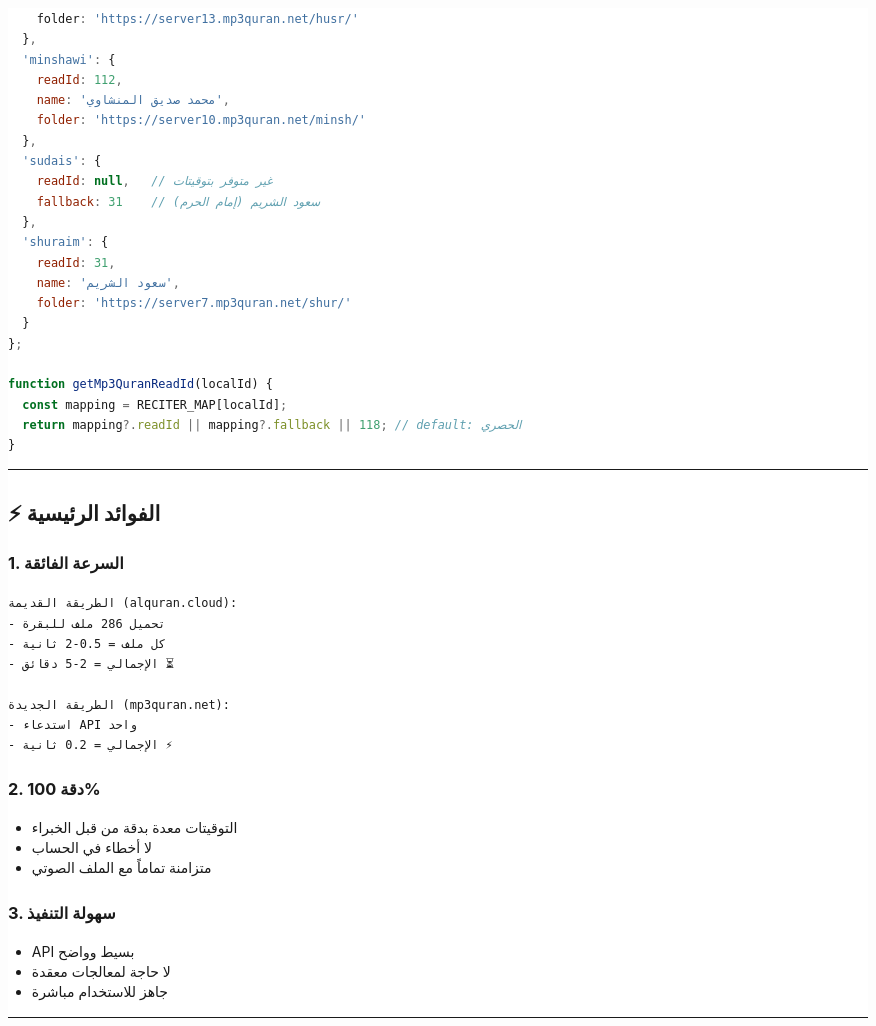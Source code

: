 ```javascript
    folder: 'https://server13.mp3quran.net/husr/'
  },
  'minshawi': {
    readId: 112,
    name: 'محمد صديق المنشاوي',
    folder: 'https://server10.mp3quran.net/minsh/'
  },
  'sudais': {
    readId: null,   // غير متوفر بتوقيتات
    fallback: 31    // سعود الشريم (إمام الحرم)
  },
  'shuraim': {
    readId: 31,
    name: 'سعود الشريم',
    folder: 'https://server7.mp3quran.net/shur/'
  }
};

function getMp3QuranReadId(localId) {
  const mapping = RECITER_MAP[localId];
  return mapping?.readId || mapping?.fallback || 118; // default: الحصري
}
```

---

## ⚡ الفوائد الرئيسية

### 1. **السرعة الفائقة**
```
الطريقة القديمة (alquran.cloud):
- تحميل 286 ملف للبقرة
- كل ملف = 0.5-2 ثانية
- الإجمالي = 2-5 دقائق ⏳

الطريقة الجديدة (mp3quran.net):
- استدعاء API واحد
- الإجمالي = 0.2 ثانية ⚡
```

### 2. **دقة 100%**
- التوقيتات معدة بدقة من قبل الخبراء
- لا أخطاء في الحساب
- متزامنة تماماً مع الملف الصوتي

### 3. **سهولة التنفيذ**
- API بسيط وواضح
- لا حاجة لمعالجات معقدة
- جاهز للاستخدام مباشرة

---